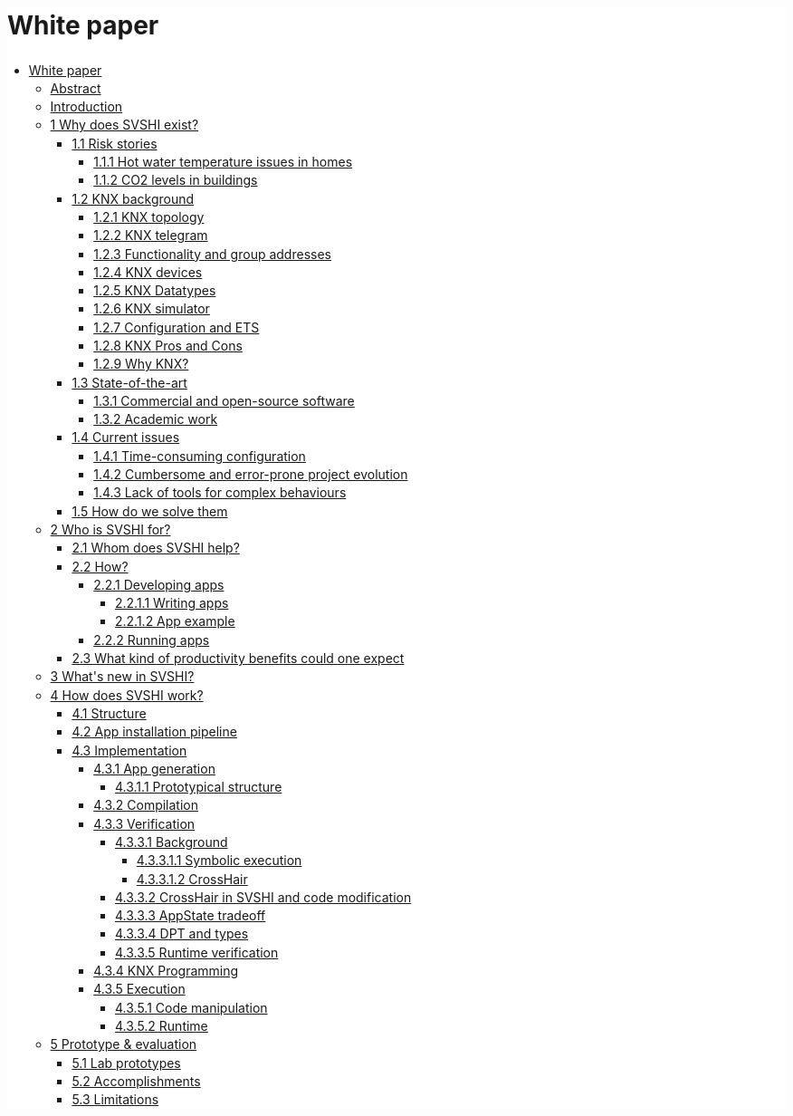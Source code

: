 # White paper

- [White paper](#white-paper)
  - [Abstract](#abstract)
  - [Introduction](#introduction)
  - [1 Why does SVSHI exist?](#1-why-does-svshi-exist)
    - [1.1 Risk stories](#11-risk-stories)
      - [1.1.1 Hot water temperature issues in homes](#111-hot-water-temperature-issues-in-homes)
      - [1.1.2 CO2 levels in buildings](#112-co2-levels-in-buildings)
    - [1.2 KNX background](#12-knx-background)
      - [1.2.1 KNX topology](#121-knx-topology)
      - [1.2.2 KNX telegram](#122-knx-telegram)
      - [1.2.3 Functionality and group addresses](#123-functionality-and-group-addresses)
      - [1.2.4 KNX devices](#124-knx-devices)
      - [1.2.5 KNX Datatypes](#125-knx-datatypes)
      - [1.2.6 KNX simulator](#126-knx-simulator)
      - [1.2.7 Configuration and ETS](#127-configuration-and-ets)
      - [1.2.8 KNX Pros and Cons](#128-knx-pros-and-cons)
      - [1.2.9 Why KNX?](#129-why-knx)
    - [1.3 State-of-the-art](#13-state-of-the-art)
      - [1.3.1 Commercial and open-source software](#131-commercial-and-open-source-software)
      - [1.3.2 Academic work](#132-academic-work)
    - [1.4 Current issues](#14-current-issues)
      - [1.4.1 Time-consuming configuration](#141-time-consuming-configuration)
      - [1.4.2 Cumbersome and error-prone project evolution](#142-cumbersome-and-error-prone-project-evolution)
      - [1.4.3 Lack of tools for complex behaviours](#143-lack-of-tools-for-complex-behaviours)
    - [1.5 How do we solve them](#15-how-do-we-solve-them)
  - [2 Who is SVSHI for?](#2-who-is-svshi-for)
    - [2.1 Whom does SVSHI help?](#21-whom-does-svshi-help)
    - [2.2 How?](#22-how)
      - [2.2.1 Developing apps](#221-developing-apps)
        - [2.2.1.1 Writing apps](#2211-writing-apps)
        - [2.2.1.2 App example](#2212-app-example)
      - [2.2.2 Running apps](#222-running-apps)
    - [2.3 What kind of productivity benefits could one expect](#23-what-kind-of-productivity-benefits-could-one-expect)
  - [3 What's new in SVSHI?](#3-whats-new-in-svshi)
  - [4 How does SVSHI work?](#4-how-does-svshi-work)
    - [4.1 Structure](#41-structure)
    - [4.2 App installation pipeline](#42-app-installation-pipeline)
    - [4.3 Implementation](#43-implementation)
      - [4.3.1 App generation](#431-app-generation)
        - [4.3.1.1 Prototypical structure](#4311-prototypical-structure)
      - [4.3.2 Compilation](#432-compilation)
      - [4.3.3 Verification](#433-verification)
        - [4.3.3.1 Background](#4331-background)
          - [4.3.3.1.1 Symbolic execution](#43311-symbolic-execution)
          - [4.3.3.1.2 CrossHair](#43312-crosshair)
        - [4.3.3.2 CrossHair in SVSHI and code modification](#4332-crosshair-in-svshi-and-code-modification)
        - [4.3.3.3 AppState tradeoff](#4333-appstate-tradeoff)
        - [4.3.3.4 DPT and types](#4334-dpt-and-types)
        - [4.3.3.5 Runtime verification](#4335-runtime-verification)
      - [4.3.4 KNX Programming](#434-knx-programming)
      - [4.3.5 Execution](#435-execution)
        - [4.3.5.1 Code manipulation](#4351-code-manipulation)
        - [4.3.5.2 Runtime](#4352-runtime)
  - [5 Prototype & evaluation](#5-prototype--evaluation)
    - [5.1 Lab prototypes](#51-lab-prototypes)
    - [5.2 Accomplishments](#52-accomplishments)
    - [5.3 Limitations](#53-limitations)